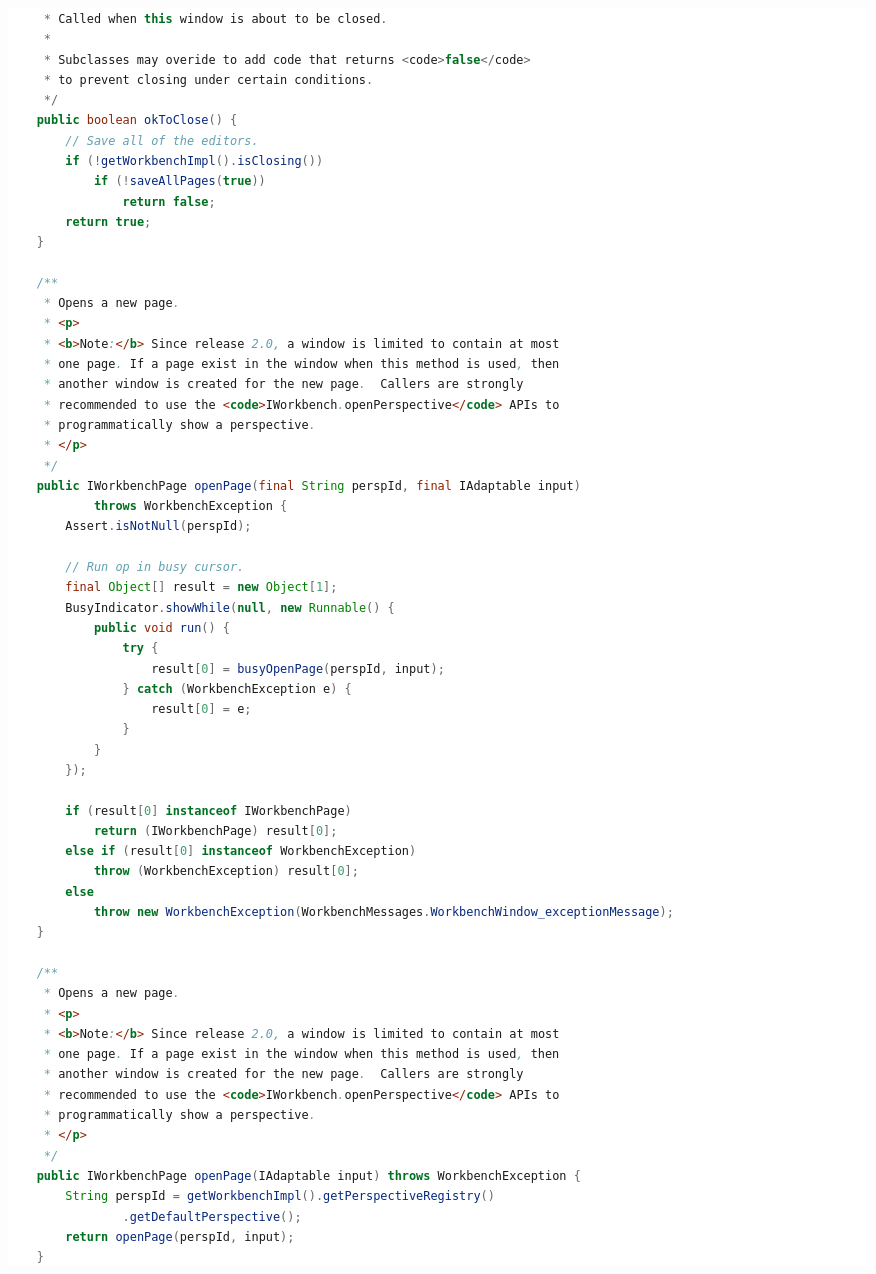 ```java
     * Called when this window is about to be closed.
     *
     * Subclasses may overide to add code that returns <code>false</code> 
     * to prevent closing under certain conditions.
     */
    public boolean okToClose() {
        // Save all of the editors.
        if (!getWorkbenchImpl().isClosing())
            if (!saveAllPages(true))
                return false;
        return true;
    }

    /**
     * Opens a new page.
     * <p>
     * <b>Note:</b> Since release 2.0, a window is limited to contain at most
     * one page. If a page exist in the window when this method is used, then
     * another window is created for the new page.  Callers are strongly
     * recommended to use the <code>IWorkbench.openPerspective</code> APIs to
     * programmatically show a perspective.
     * </p>
     */
    public IWorkbenchPage openPage(final String perspId, final IAdaptable input)
            throws WorkbenchException {
        Assert.isNotNull(perspId);

        // Run op in busy cursor.
        final Object[] result = new Object[1];
        BusyIndicator.showWhile(null, new Runnable() {
            public void run() {
                try {
                    result[0] = busyOpenPage(perspId, input);
                } catch (WorkbenchException e) {
                    result[0] = e;
                }
            }
        });

        if (result[0] instanceof IWorkbenchPage)
            return (IWorkbenchPage) result[0];
        else if (result[0] instanceof WorkbenchException)
            throw (WorkbenchException) result[0];
        else
            throw new WorkbenchException(WorkbenchMessages.WorkbenchWindow_exceptionMessage);
    }

    /**
     * Opens a new page. 
     * <p>
     * <b>Note:</b> Since release 2.0, a window is limited to contain at most
     * one page. If a page exist in the window when this method is used, then
     * another window is created for the new page.  Callers are strongly
     * recommended to use the <code>IWorkbench.openPerspective</code> APIs to
     * programmatically show a perspective.
     * </p>
     */
    public IWorkbenchPage openPage(IAdaptable input) throws WorkbenchException {
        String perspId = getWorkbenchImpl().getPerspectiveRegistry()
                .getDefaultPerspective();
        return openPage(perspId, input);
    }

```